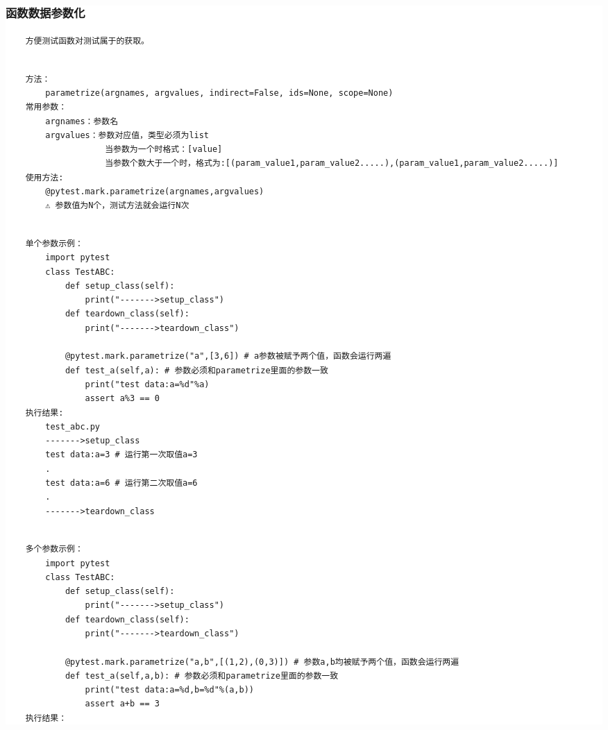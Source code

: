 ```

```

### 函数数据参数化

```
	方便测试函数对测试属于的获取。


```

```
	方法：
		parametrize(argnames, argvalues, indirect=False, ids=None, scope=None)
	常用参数：
		argnames：参数名
		argvalues：参数对应值，类型必须为list
					当参数为一个时格式：[value]
					当参数个数大于一个时，格式为:[(param_value1,param_value2.....),(param_value1,param_value2.....)]
	使用方法:
		@pytest.mark.parametrize(argnames,argvalues)
		⚠️ 参数值为N个，测试方法就会运行N次


```

```
	单个参数示例：
		import pytest
		class TestABC:
			def setup_class(self):
				print("------->setup_class")
			def teardown_class(self):
				print("------->teardown_class")

			@pytest.mark.parametrize("a",[3,6]) # a参数被赋予两个值，函数会运行两遍
			def test_a(self,a): # 参数必须和parametrize里面的参数一致
				print("test data:a=%d"%a)
				assert a%3 == 0
	执行结果:
		test_abc.py 
		------->setup_class
		test data:a=3 # 运行第一次取值a=3
		.
		test data:a=6 # 运行第二次取值a=6
		. 
		------->teardown_class


```

```
	多个参数示例：
		import pytest
		class TestABC:
			def setup_class(self):
				print("------->setup_class")
			def teardown_class(self):
				print("------->teardown_class")

			@pytest.mark.parametrize("a,b",[(1,2),(0,3)]) # 参数a,b均被赋予两个值，函数会运行两遍
			def test_a(self,a,b): # 参数必须和parametrize里面的参数一致
				print("test data:a=%d,b=%d"%(a,b))
				assert a+b == 3
	执行结果：
```